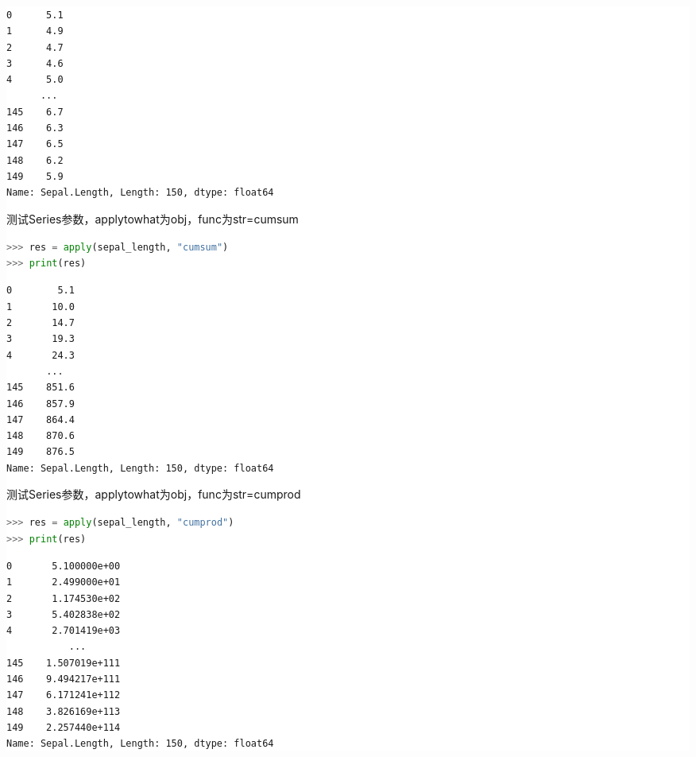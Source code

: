 ```
0      5.1
1      4.9
2      4.7
3      4.6
4      5.0
      ... 
145    6.7
146    6.3
147    6.5
148    6.2
149    5.9
Name: Sepal.Length, Length: 150, dtype: float64
```

测试Series参数，applytowhat为obj，func为str=cumsum
```python
>>> res = apply(sepal_length, "cumsum")
>>> print(res)
```

```
0        5.1
1       10.0
2       14.7
3       19.3
4       24.3
       ...  
145    851.6
146    857.9
147    864.4
148    870.6
149    876.5
Name: Sepal.Length, Length: 150, dtype: float64
```

测试Series参数，applytowhat为obj，func为str=cumprod
```python
>>> res = apply(sepal_length, "cumprod")
>>> print(res)
```

```
0       5.100000e+00
1       2.499000e+01
2       1.174530e+02
3       5.402838e+02
4       2.701419e+03
           ...      
145    1.507019e+111
146    9.494217e+111
147    6.171241e+112
148    3.826169e+113
149    2.257440e+114
Name: Sepal.Length, Length: 150, dtype: float64
```
